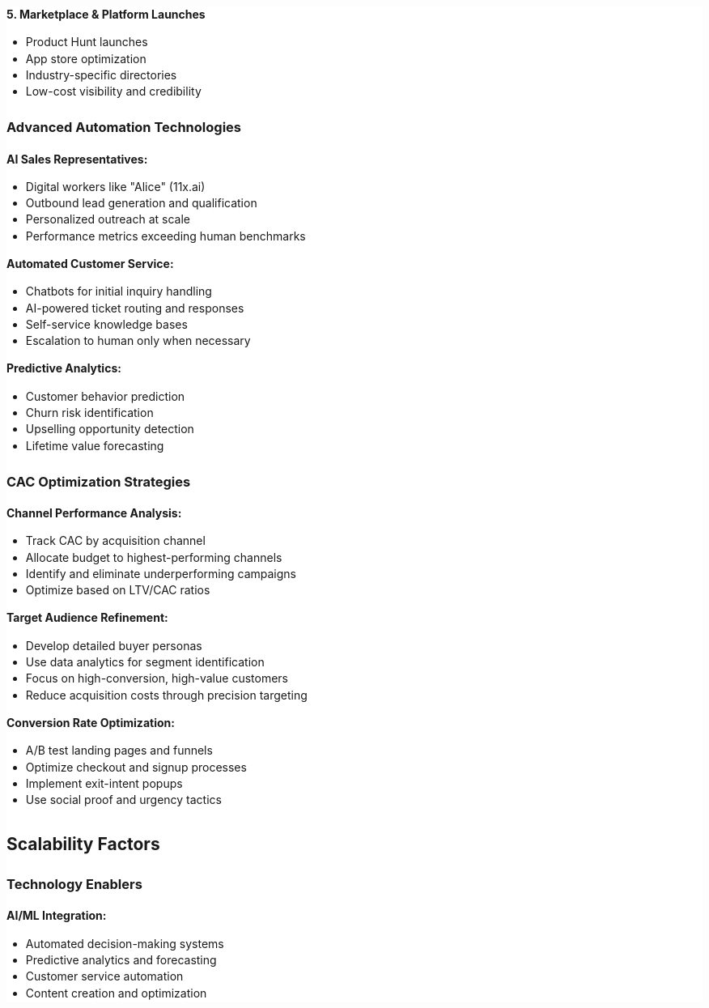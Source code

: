 **5. Marketplace & Platform Launches**
- Product Hunt launches
- App store optimization
- Industry-specific directories
- Low-cost visibility and credibility

### Advanced Automation Technologies

**AI Sales Representatives:**
- Digital workers like "Alice" (11x.ai)
- Outbound lead generation and qualification
- Personalized outreach at scale
- Performance metrics exceeding human benchmarks

**Automated Customer Service:**
- Chatbots for initial inquiry handling
- AI-powered ticket routing and responses
- Self-service knowledge bases
- Escalation to human only when necessary

**Predictive Analytics:**
- Customer behavior prediction
- Churn risk identification
- Upselling opportunity detection
- Lifetime value forecasting

### CAC Optimization Strategies

**Channel Performance Analysis:**
- Track CAC by acquisition channel
- Allocate budget to highest-performing channels
- Identify and eliminate underperforming campaigns
- Optimize based on LTV/CAC ratios

**Target Audience Refinement:**
- Develop detailed buyer personas
- Use data analytics for segment identification
- Focus on high-conversion, high-value customers
- Reduce acquisition costs through precision targeting

**Conversion Rate Optimization:**
- A/B test landing pages and funnels
- Optimize checkout and signup processes
- Implement exit-intent popups
- Use social proof and urgency tactics

## Scalability Factors

### Technology Enablers

**AI/ML Integration:**
- Automated decision-making systems
- Predictive analytics and forecasting
- Customer service automation
- Content creation and optimization

